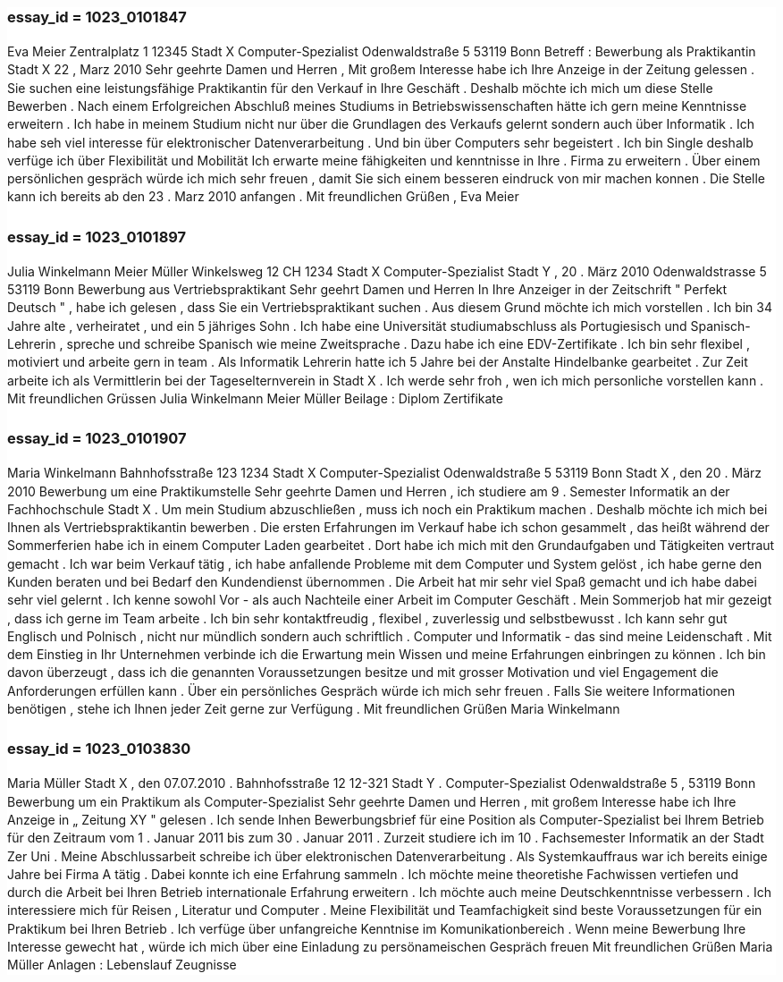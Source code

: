 ### essay_id = 1023_0101847
Eva Meier Zentralplatz 1 12345 Stadt X Computer-Spezialist Odenwaldstraße 5 53119 Bonn Betreff : Bewerbung als Praktikantin Stadt X 22 , Marz 2010 Sehr geehrte Damen und Herren , Mit großem Interesse habe ich Ihre Anzeige in der Zeitung gelessen . Sie suchen eine leistungsfähige Praktikantin für den Verkauf in Ihre Geschäft . Deshalb möchte ich mich um diese Stelle Bewerben . Nach einem Erfolgreichen Abschluß meines Studiums in Betriebswissenschaften hätte ich gern meine Kenntnisse erweitern . Ich habe in meinem Studium nicht nur über die Grundlagen des Verkaufs gelernt sondern auch über Informatik . Ich habe seh viel interesse für elektronischer Datenverarbeitung . Und bin über Computers sehr begeistert . Ich bin Single deshalb verfüge ich über Flexibilität und Mobilität Ich erwarte meine fähigkeiten und kenntnisse in Ihre . Firma zu erweitern . Über einem persönlichen gespräch würde ich mich sehr freuen , damit Sie sich einem besseren eindruck von mir machen konnen . Die Stelle kann ich bereits ab den 23 . Marz 2010 anfangen . Mit freundlichen Grüßen , Eva Meier 

### essay_id = 1023_0101897
Julia Winkelmann Meier Müller Winkelsweg 12 CH 1234 Stadt X Computer-Spezialist Stadt Y , 20 . März 2010 Odenwaldstrasse 5 53119 Bonn Bewerbung aus Vertriebspraktikant Sehr geehrt Damen und Herren In Ihre Anzeiger in der Zeitschrift " Perfekt Deutsch " , habe ich gelesen , dass Sie ein Vertriebspraktikant suchen . Aus diesem Grund möchte ich mich vorstellen . Ich bin 34 Jahre alte , verheiratet , und ein 5 jähriges Sohn . Ich habe eine Universität studiumabschluss als Portugiesisch und Spanisch-Lehrerin , spreche und schreibe Spanisch wie meine Zweitsprache . Dazu habe ich eine EDV-Zertifikate . Ich bin sehr flexibel , motiviert und arbeite gern in team . Als Informatik Lehrerin hatte ich 5 Jahre bei der Anstalte Hindelbanke gearbeitet . Zur Zeit arbeite ich als Vermittlerin bei der Tageselternverein in Stadt X . Ich werde sehr froh , wen ich mich personliche vorstellen kann . Mit freundlichen Grüssen Julia Winkelmann Meier Müller Beilage : Diplom Zertifikate 

### essay_id = 1023_0101907
Maria Winkelmann Bahnhofsstraße 123 1234 Stadt X Computer-Spezialist Odenwaldstraße 5 53119 Bonn Stadt X , den 20 . März 2010 Bewerbung um eine Praktikumstelle Sehr geehrte Damen und Herren , ich studiere am 9 . Semester Informatik an der Fachhochschule Stadt X . Um mein Studium abzuschließen , muss ich noch ein Praktikum machen . Deshalb möchte ich mich bei Ihnen als Vertriebspraktikantin bewerben . Die ersten Erfahrungen im Verkauf habe ich schon gesammelt , das heißt während der Sommerferien habe ich in einem Computer Laden gearbeitet . Dort habe ich mich mit den Grundaufgaben und Tätigkeiten vertraut gemacht . Ich war beim Verkauf tätig , ich habe anfallende Probleme mit dem Computer und System gelöst , ich habe gerne den Kunden beraten und bei Bedarf den Kundendienst übernommen . Die Arbeit hat mir sehr viel Spaß gemacht und ich habe dabei sehr viel gelernt . Ich kenne sowohl Vor - als auch Nachteile einer Arbeit im Computer Geschäft . Mein Sommerjob hat mir gezeigt , dass ich gerne im Team arbeite . Ich bin sehr kontaktfreudig , flexibel , zuverlessig und selbstbewusst . Ich kann sehr gut Englisch und Polnisch , nicht nur mündlich sondern auch schriftlich . Computer und Informatik - das sind meine Leidenschaft . Mit dem Einstieg in Ihr Unternehmen verbinde ich die Erwartung mein Wissen und meine Erfahrungen einbringen zu können . Ich bin davon überzeugt , dass ich die genannten Voraussetzungen besitze und mit grosser Motivation und viel Engagement die Anforderungen erfüllen kann . Über ein persönliches Gespräch würde ich mich sehr freuen . Falls Sie weitere Informationen benötigen , stehe ich Ihnen jeder Zeit gerne zur Verfügung . Mit freundlichen Grüßen Maria Winkelmann 

### essay_id = 1023_0103830
Maria Müller Stadt X , den 07.07.2010 . Bahnhofsstraße 12 12-321 Stadt Y . Computer-Spezialist Odenwaldstraße 5 , 53119 Bonn Bewerbung um ein Praktikum als Computer-Spezialist Sehr geehrte Damen und Herren , mit großem Interesse habe ich Ihre Anzeige in „ Zeitung XY " gelesen . Ich sende Inhen Bewerbungsbrief für eine Position als Computer-Spezialist bei Ihrem Betrieb für den Zeitraum vom 1 . Januar 2011 bis zum 30 . Januar 2011 . Zurzeit studiere ich im 10 . Fachsemester Informatik an der Stadt Zer Uni . Meine Abschlussarbeit schreibe ich über elektronischen Datenverarbeitung . Als Systemkauffraus war ich bereits einige Jahre bei Firma A tätig . Dabei konnte ich eine Erfahrung sammeln . Ich möchte meine theoretishe Fachwissen vertiefen und durch die Arbeit bei Ihren Betrieb internationale Erfahrung erweitern . Ich möchte auch meine Deutschkenntnisse verbessern . Ich interessiere mich für Reisen , Literatur und Computer . Meine Flexibilität und Teamfachigkeit sind beste Voraussetzungen für ein Praktikum bei Ihren Betrieb . Ich verfüge über unfangreiche Kenntnise im Komunikationbereich . Wenn meine Bewerbung Ihre Interesse gewecht hat , würde ich mich über eine Einladung zu persönameischen Gespräch freuen Mit freundlichen Grüßen Maria Müller Anlagen : Lebenslauf Zeugnisse 
